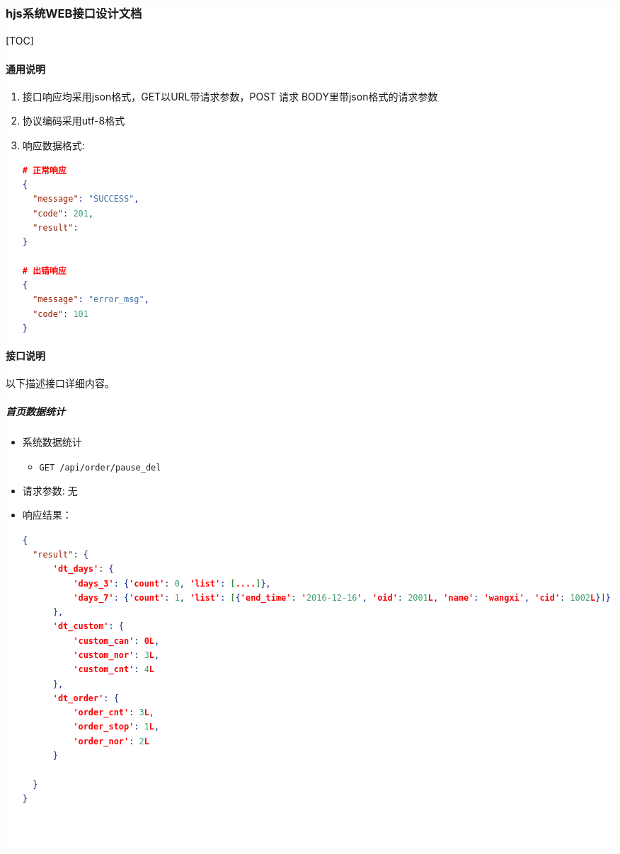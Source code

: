 ### hjs系统WEB接口设计文档

[TOC]



#### 通用说明

1. 接口响应均采用json格式，GET以URL带请求参数，POST 请求 BODY里带json格式的请求参数

2. 协议编码采用utf-8格式

3. 响应数据格式:

   ```json
   # 正常响应
   {
     "message": "SUCCESS",
     "code": 201,
     "result": 
   }

   # 出错响应
   {
     "message": "error_msg",
     "code": 101
   }
   ```


#### 接口说明

以下描述接口详细内容。


##### 首页数据统计

* 系统数据统计
  
  - `GET /api/order/pause_del`

* 请求参数: 无

* 响应结果：
  ```json
  {
    "result": {
        'dt_days': {
            'days_3': {'count': 0, 'list': [....]},
            'days_7': {'count': 1, 'list': [{'end_time': '2016-12-16', 'oid': 2001L, 'name': 'wangxi', 'cid': 1002L}]}
        },
        'dt_custom': {
            'custom_can': 0L,
            'custom_nor': 3L,
            'custom_cnt': 4L
        },
        'dt_order': {
            'order_cnt': 3L,
            'order_stop': 1L,
            'order_nor': 2L
        }
    
    }
  }





  ```